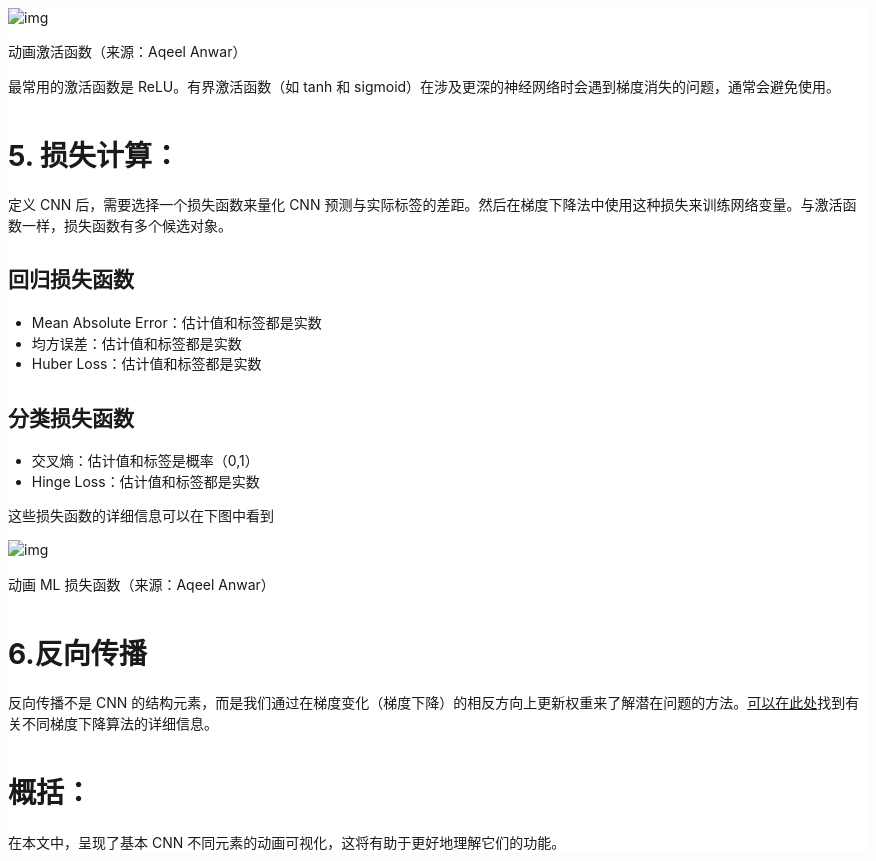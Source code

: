 ![img](https://miro.medium.com/max/900/1*HBvDu4Rl56AEz_jvF3BYBQ.gif)

动画激活函数（来源：Aqeel Anwar）

最常用的激活函数是 ReLU。有界激活函数（如 tanh 和 sigmoid）在涉及更深的神经网络时会遇到梯度消失的问题，通常会避免使用。

# 5. 损失计算：

定义 CNN 后，需要选择一个损失函数来量化 CNN 预测与实际标签的差距。然后在梯度下降法中使用这种损失来训练网络变量。与激活函数一样，损失函数有多个候选对象。

## 回归损失函数

- Mean Absolute Error：估计值和标签都是实数
- 均方误差：估计值和标签都是实数
- Huber Loss：估计值和标签都是实数

## 分类损失函数

- 交叉熵：估计值和标签是概率（0,1）
- Hinge Loss：估计值和标签都是实数

这些损失函数的详细信息可以在下图中看到

![img](https://miro.medium.com/max/1050/1*ddQRcK9U-1Epmlfn6FT7ZQ.gif)

动画 ML 损失函数（来源：Aqeel Anwar）

# 6.反向传播

反向传播不是 CNN 的结构元素，而是我们通过在梯度变化（梯度下降）的相反方向上更新权重来了解潜在问题的方法。[可以在此处](https://ruder.io/optimizing-gradient-descent/index.html#gradientdescentoptimizationalgorithms)找到有关不同梯度下降算法的详细信息。

# 概括：

在本文中，呈现了基本 CNN 不同元素的动画可视化，这将有助于更好地理解它们的功能。